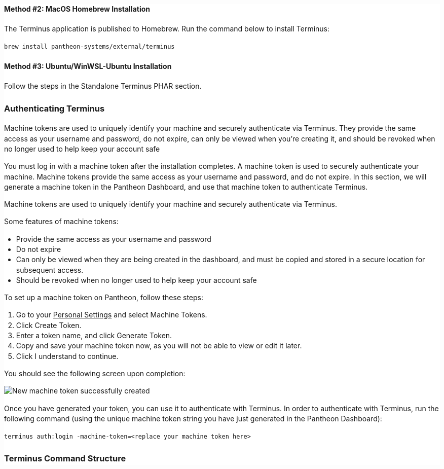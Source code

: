#### Method #2: MacOS Homebrew Installation
The Terminus application is published to Homebrew. Run the command below to install Terminus:

```bash{promptUser: user}
brew install pantheon-systems/external/terminus
```

#### Method #3: Ubuntu/WinWSL-Ubuntu Installation

Follow the steps in the Standalone Terminus PHAR section.

### Authenticating Terminus

<Alert title="Tutorial Activity #13: Authenticate with Terminus using a Machine Token"  type="info" >

Machine tokens are used to uniquely identify your machine and securely authenticate via Terminus. They provide the same access as your username and password, do not expire, can only be viewed when you’re creating it, and should be revoked when no longer used to help keep your account safe

</Alert>

You must log in with a machine token after the installation completes. A machine token is used to securely authenticate your machine. Machine tokens provide the same access as your username and password, and do not expire. In this section, we will generate a machine token in the Pantheon Dashboard, and use that machine token to authenticate Terminus.

Machine tokens are used to uniquely identify your machine and securely authenticate via Terminus.

Some features of machine tokens:

- Provide the same access as your username and password
- Do not expire
- Can only be viewed when they are being created in the dashboard, and must be copied and stored in a secure location for subsequent access.
- Should be revoked when no longer used to help keep your account safe

To set up a machine token on Pantheon, follow these steps:

1. Go to your [Personal Settings](/personal-settings) and select Machine Tokens.
2. Click Create Token.
3. Enter a token name, and click Generate Token.
4. Copy and save your machine token now, as you will not be able to view or edit it later.
5. Click I understand to continue.

You should see the following screen upon completion:

![New machine token successfully created](../../../images/dashboard/machine-token-ready.png)

Once you have generated your token, you can use it to authenticate with Terminus. In order to authenticate with Terminus, run the following command (using the unique machine token string you have just generated in the Pantheon Dashboard):

```bash{promptUser: user}
terminus auth:login -machine-token=<replace your machine token here>
```

### Terminus Command Structure
